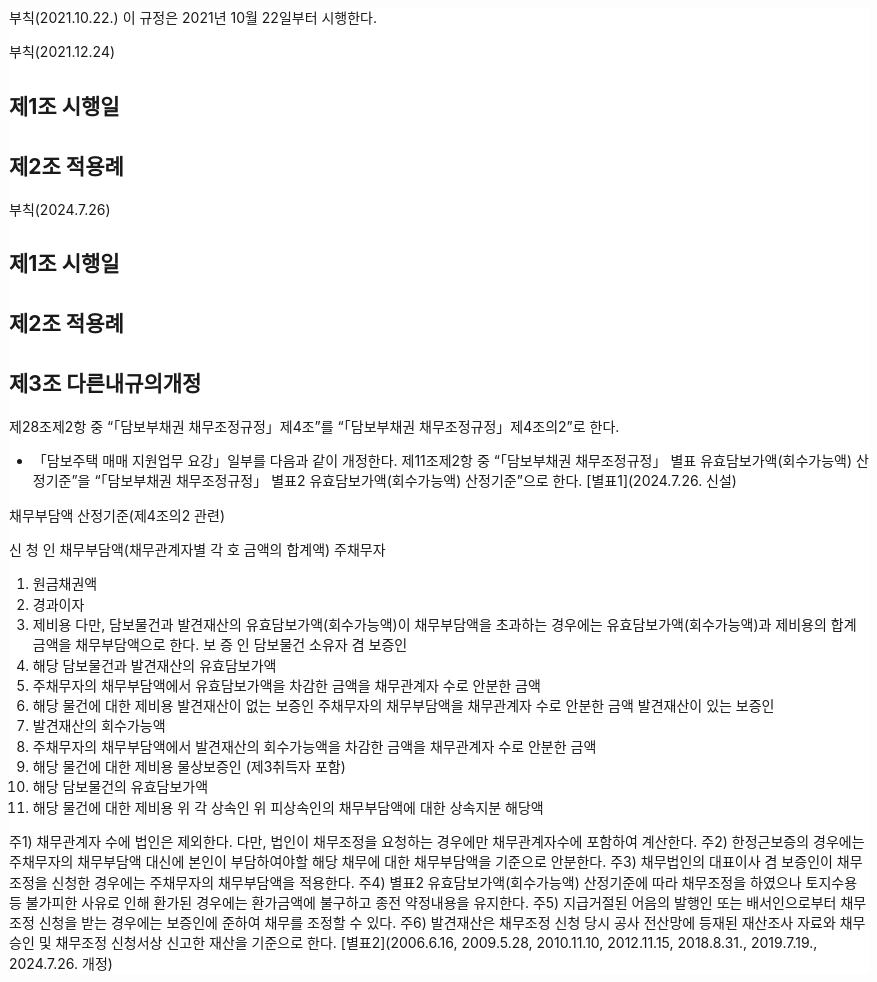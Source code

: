 부칙(2021.10.22.)
이 규정은 2021년 10월 22일부터 시행한다.

부칙(2021.12.24)
## 제1조 시행일
## 제2조 적용례

부칙(2024.7.26)
## 제1조 시행일
## 제2조 적용례
## 제3조 다른내규의개정
  제28조제2항 중 “「담보부채권 채무조정규정」제4조”를 “「담보부채권 채무조정규정」제4조의2”로 한다.
- 「담보주택 매매 지원업무 요강」일부를 다음과 같이 개정한다.
  제11조제2항 중 “「담보부채권 채무조정규정」 별표 유효담보가액(회수가능액) 산정기준”을 “「담보부채권 채무조정규정」 별표2 유효담보가액(회수가능액) 산정기준”으로 한다.
[별표1](2024.7.26. 신설)

채무부담액 산정기준(제4조의2 관련)

신 청 인
채무부담액(채무관계자별 각 호 금액의 합계액)
주채무자
 1. 원금채권액
 2. 경과이자
 3. 제비용
   다만, 담보물건과 발견재산의 유효담보가액(회수가능액)이 채무부담액을 초과하는 경우에는 유효담보가액(회수가능액)과 제비용의 합계금액을 채무부담액으로 한다.
보 증 인
담보물건  소유자 겸 보증인
 1. 해당 담보물건과 발견재산의 유효담보가액
 2. 주채무자의 채무부담액에서 유효담보가액을 차감한
   금액을 채무관계자 수로 안분한 금액
 3. 해당 물건에 대한 제비용
발견재산이 없는 보증인
 주채무자의 채무부담액을 채무관계자 수로 안분한 금액
발견재산이 있는 보증인
 1. 발견재산의 회수가능액
 2. 주채무자의 채무부담액에서 발견재산의 회수가능액을
    차감한 금액을 채무관계자 수로 안분한 금액
 3. 해당 물건에 대한 제비용
물상보증인
(제3취득자 포함)
 1. 해당 담보물건의 유효담보가액
 2. 해당 물건에 대한 제비용
위 각 상속인
 위 피상속인의 채무부담액에 대한 상속지분 해당액

주1) 채무관계자 수에 법인은 제외한다. 다만, 법인이 채무조정을 요청하는 경우에만 채무관계자수에 포함하여 계산한다.
주2) 한정근보증의 경우에는 주채무자의 채무부담액 대신에 본인이 부담하여야할 해당 채무에 대한 채무부담액을 기준으로 안분한다.
주3) 채무법인의 대표이사 겸 보증인이 채무조정을 신청한 경우에는 주채무자의 채무부담액을 적용한다.
주4) 별표2 유효담보가액(회수가능액) 산정기준에 따라 채무조정을 하였으나 토지수용등 불가피한 사유로 인해 환가된 경우에는 환가금액에 불구하고 종전 약정내용을 유지한다.
주5) 지급거절된 어음의 발행인 또는 배서인으로부터 채무조정 신청을 받는 경우에는 보증인에 준하여 채무를 조정할 수 있다.
주6) 발견재산은 채무조정 신청 당시 공사 전산망에 등재된 재산조사 자료와 채무승인 및 채무조정 신청서상 신고한 재산을 기준으로 한다.
[별표2](2006.6.16, 2009.5.28, 2010.11.10, 2012.11.15, 2018.8.31., 2019.7.19., 2024.7.26. 개정)
